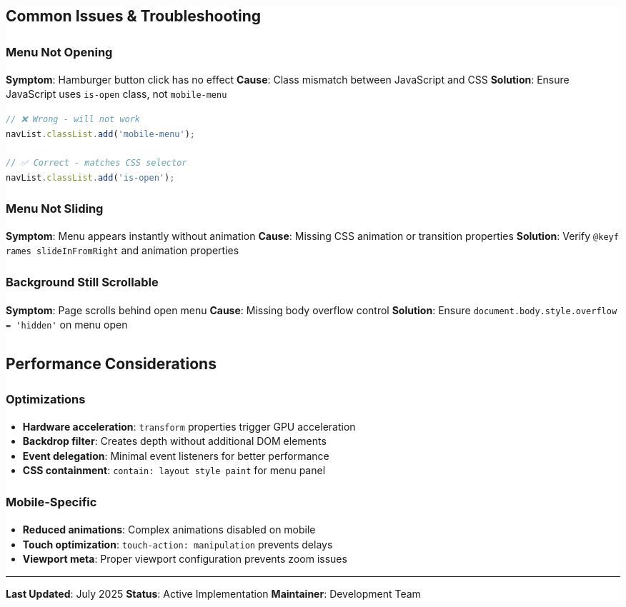 ## Common Issues & Troubleshooting

### Menu Not Opening
**Symptom**: Hamburger button click has no effect
**Cause**: Class mismatch between JavaScript and CSS
**Solution**: Ensure JavaScript uses `is-open` class, not `mobile-menu`

```javascript
// ❌ Wrong - will not work
navList.classList.add('mobile-menu');

// ✅ Correct - matches CSS selector
navList.classList.add('is-open');
```

### Menu Not Sliding
**Symptom**: Menu appears instantly without animation
**Cause**: Missing CSS animation or transition properties
**Solution**: Verify `@keyframes slideInFromRight` and animation properties

### Background Still Scrollable
**Symptom**: Page scrolls behind open menu
**Cause**: Missing body overflow control
**Solution**: Ensure `document.body.style.overflow = 'hidden'` on menu open

## Performance Considerations

### Optimizations
- **Hardware acceleration**: `transform` properties trigger GPU acceleration
- **Backdrop filter**: Creates depth without additional DOM elements
- **Event delegation**: Minimal event listeners for better performance
- **CSS containment**: `contain: layout style paint` for menu panel

### Mobile-Specific
- **Reduced animations**: Complex animations disabled on mobile
- **Touch optimization**: `touch-action: manipulation` prevents delays
- **Viewport meta**: Proper viewport configuration prevents zoom issues

---

**Last Updated**: July 2025
**Status**: Active Implementation
**Maintainer**: Development Team